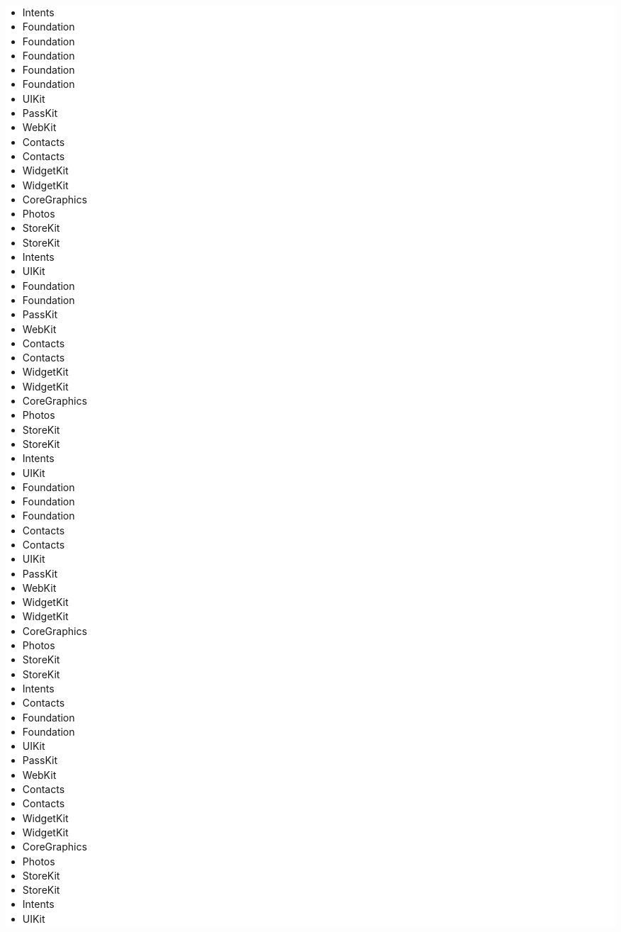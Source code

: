 - Intents
- Foundation
- Foundation
- Foundation
- Foundation
- Foundation
- UIKit
- PassKit
- WebKit
- Contacts
- Contacts
- WidgetKit
- WidgetKit
- CoreGraphics
- Photos
- StoreKit
- StoreKit
- Intents
- UIKit
- Foundation
- Foundation
- PassKit
- WebKit
- Contacts
- Contacts
- WidgetKit
- WidgetKit
- CoreGraphics
- Photos
- StoreKit
- StoreKit
- Intents
- UIKit
- Foundation
- Foundation
- Foundation
- Contacts
- Contacts
- UIKit
- PassKit
- WebKit
- WidgetKit
- WidgetKit
- CoreGraphics
- Photos
- StoreKit
- StoreKit
- Intents
- Contacts
- Foundation
- Foundation
- UIKit
- PassKit
- WebKit
- Contacts
- Contacts
- WidgetKit
- WidgetKit
- CoreGraphics
- Photos
- StoreKit
- StoreKit
- Intents
- UIKit